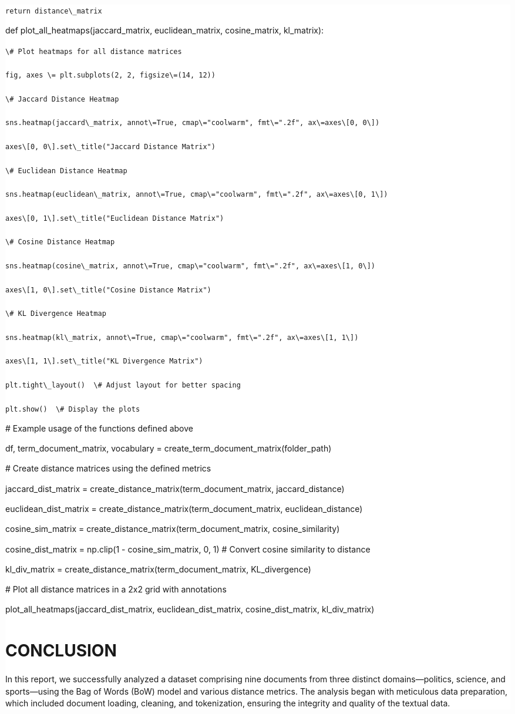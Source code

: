     return distance\_matrix

def plot_all_heatmaps(jaccard_matrix, euclidean_matrix, cosine_matrix, kl_matrix):

    \# Plot heatmaps for all distance matrices

    fig, axes \= plt.subplots(2, 2, figsize\=(14, 12))

    \# Jaccard Distance Heatmap

    sns.heatmap(jaccard\_matrix, annot\=True, cmap\="coolwarm", fmt\=".2f", ax\=axes\[0, 0\])

    axes\[0, 0\].set\_title("Jaccard Distance Matrix")

    \# Euclidean Distance Heatmap

    sns.heatmap(euclidean\_matrix, annot\=True, cmap\="coolwarm", fmt\=".2f", ax\=axes\[0, 1\])

    axes\[0, 1\].set\_title("Euclidean Distance Matrix")

    \# Cosine Distance Heatmap

    sns.heatmap(cosine\_matrix, annot\=True, cmap\="coolwarm", fmt\=".2f", ax\=axes\[1, 0\])

    axes\[1, 0\].set\_title("Cosine Distance Matrix")

    \# KL Divergence Heatmap

    sns.heatmap(kl\_matrix, annot\=True, cmap\="coolwarm", fmt\=".2f", ax\=axes\[1, 1\])

    axes\[1, 1\].set\_title("KL Divergence Matrix")

    plt.tight\_layout()  \# Adjust layout for better spacing

    plt.show()  \# Display the plots

\# Example usage of the functions defined above

df, term_document_matrix, vocabulary \= create_term_document_matrix(folder_path)

\# Create distance matrices using the defined metrics

jaccard_dist_matrix \= create_distance_matrix(term_document_matrix, jaccard_distance)

euclidean_dist_matrix \= create_distance_matrix(term_document_matrix, euclidean_distance)

cosine_sim_matrix \= create_distance_matrix(term_document_matrix, cosine_similarity)

cosine_dist_matrix \= np.clip(1 \- cosine_sim_matrix, 0, 1) \# Convert cosine similarity to distance

kl_div_matrix \= create_distance_matrix(term_document_matrix, KL_divergence)

\# Plot all distance matrices in a 2x2 grid with annotations

plot_all_heatmaps(jaccard_dist_matrix, euclidean_dist_matrix, cosine_dist_matrix, kl_div_matrix)

#

# CONCLUSION

In this report, we successfully analyzed a dataset comprising nine documents from three distinct domains—politics, science, and sports—using the Bag of Words (BoW) model and various distance metrics. The analysis began with meticulous data preparation, which included document loading, cleaning, and tokenization, ensuring the integrity and quality of the textual data.
